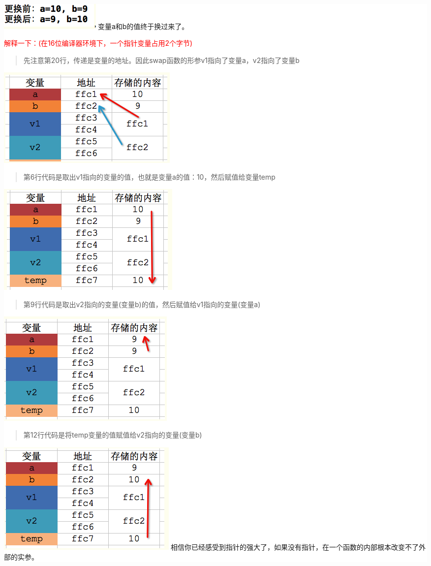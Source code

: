 ![pointer0](pointer/pointer0.png)
变量a和b的值终于换过来了。

<font color="red">解释一下：(在16位编译器环境下，一个指针变量占用2个字节)</font>

> 先注意第20行，传递是变量的地址。因此swap函数的形参v1指向了变量a，v2指向了变量b

![pointer10](pointer/pointer10.png)

>  第6行代码是取出v1指向的变量的值，也就是变量a的值：10，然后赋值给变量temp

![pointer11](pointer/pointer11.png)

> 第9行代码是取出v2指向的变量(变量b)的值，然后赋值给v1指向的变量(变量a)

![pointer12](pointer/pointer12.png)

> 第12行代码是将temp变量的值赋值给v2指向的变量(变量b)

![pointer13](pointer/pointer13.png)
相信你已经感受到指针的强大了，如果没有指针，在一个函数的内部根本改变不了外部的实参。